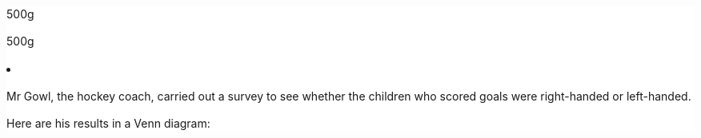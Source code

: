 </div>
<div class='workings'>
<div class='working'>

$500\text{g}$

</div>
</div>
<div class='answers'>
<div class='answer'>

$500\text{g}$

</div>
</div>

</div>
</li>
<li>
<div class='question_envelope rag_red subquestion'>
<div class='topics'>
<ul>
</ul>
</div>
<div class='question subquestion'>

Mr Gowl, the hockey coach, carried out a survey to see whether the children who scored goals were right-handed or left-handed.

Here are his results in a Venn diagram:
